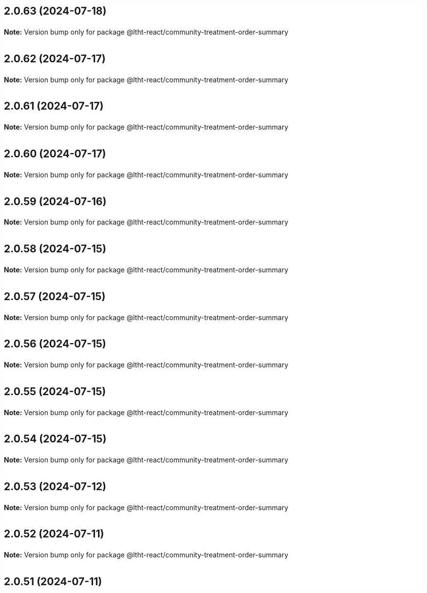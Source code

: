 ## 2.0.63 (2024-07-18)

**Note:** Version bump only for package @ltht-react/community-treatment-order-summary

## 2.0.62 (2024-07-17)

**Note:** Version bump only for package @ltht-react/community-treatment-order-summary

## 2.0.61 (2024-07-17)

**Note:** Version bump only for package @ltht-react/community-treatment-order-summary

## 2.0.60 (2024-07-17)

**Note:** Version bump only for package @ltht-react/community-treatment-order-summary

## 2.0.59 (2024-07-16)

**Note:** Version bump only for package @ltht-react/community-treatment-order-summary

## 2.0.58 (2024-07-15)

**Note:** Version bump only for package @ltht-react/community-treatment-order-summary

## 2.0.57 (2024-07-15)

**Note:** Version bump only for package @ltht-react/community-treatment-order-summary

## 2.0.56 (2024-07-15)

**Note:** Version bump only for package @ltht-react/community-treatment-order-summary

## 2.0.55 (2024-07-15)

**Note:** Version bump only for package @ltht-react/community-treatment-order-summary

## 2.0.54 (2024-07-15)

**Note:** Version bump only for package @ltht-react/community-treatment-order-summary

## 2.0.53 (2024-07-12)

**Note:** Version bump only for package @ltht-react/community-treatment-order-summary

## 2.0.52 (2024-07-11)

**Note:** Version bump only for package @ltht-react/community-treatment-order-summary

## 2.0.51 (2024-07-11)
